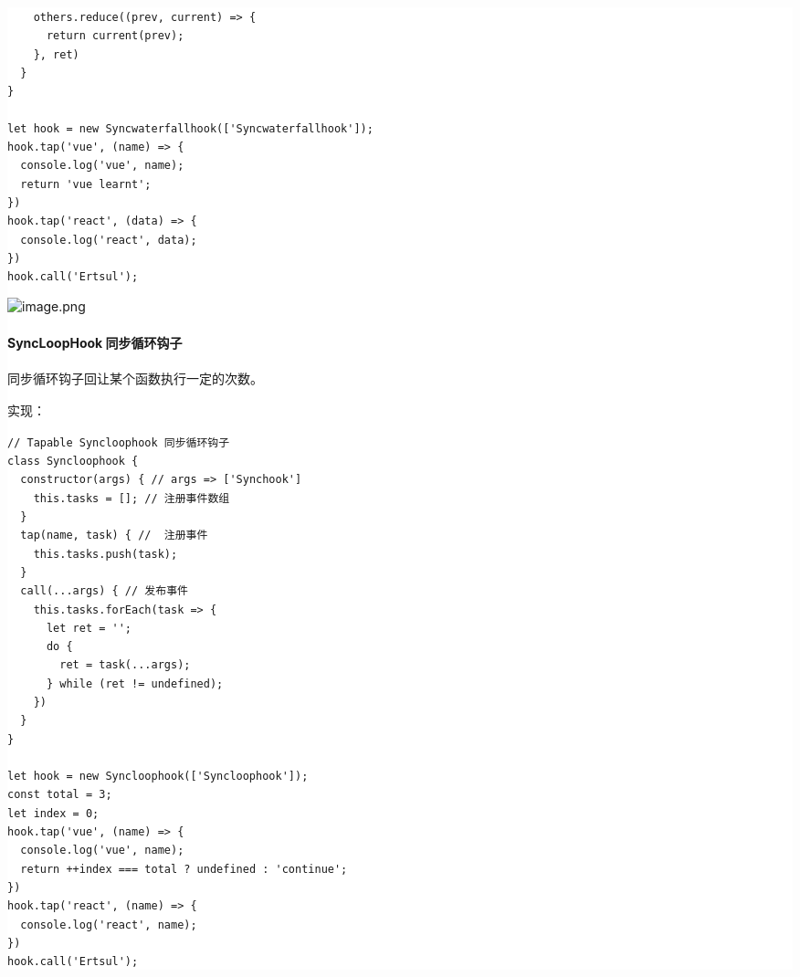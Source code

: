 ```
    others.reduce((prev, current) => {
      return current(prev);
    }, ret)
  }
}

let hook = new Syncwaterfallhook(['Syncwaterfallhook']);
hook.tap('vue', (name) => {
  console.log('vue', name);
  return 'vue learnt';
})
hook.tap('react', (data) => {
  console.log('react', data);
})
hook.call('Ertsul');
```

![image.png](http://upload-images.jianshu.io/upload_images/659084-5ccbc856cac523cf.png?imageMogr2/auto-orient/strip%7CimageView2/2/w/1240)

#### SyncLoopHook 同步循环钩子
同步循环钩子回让某个函数执行一定的次数。

实现：
```
// Tapable Syncloophook 同步循环钩子
class Syncloophook {
  constructor(args) { // args => ['Synchook']
    this.tasks = []; // 注册事件数组
  }
  tap(name, task) { //  注册事件
    this.tasks.push(task);
  }
  call(...args) { // 发布事件
    this.tasks.forEach(task => {
      let ret = '';
      do {
        ret = task(...args);
      } while (ret != undefined);
    })
  }
}

let hook = new Syncloophook(['Syncloophook']);
const total = 3;
let index = 0;
hook.tap('vue', (name) => {
  console.log('vue', name);
  return ++index === total ? undefined : 'continue';
})
hook.tap('react', (name) => {
  console.log('react', name);
})
hook.call('Ertsul');
```
